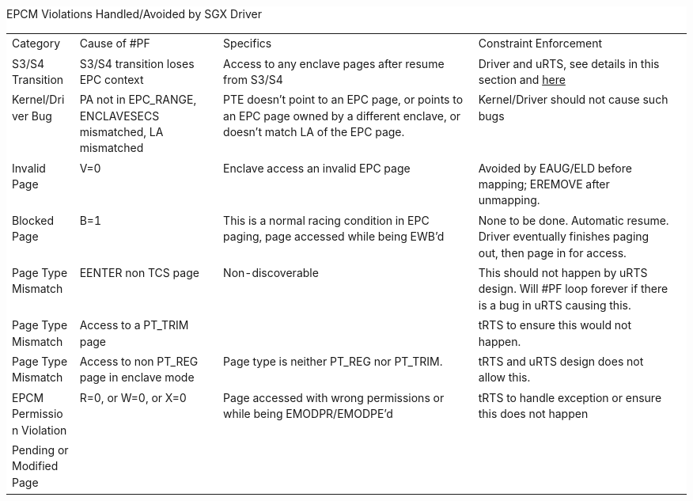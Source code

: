 <span id="anchor-153"></span>EPCM Violations Handled/Avoided by SGX Driver

<table>
<tbody>
<tr class="odd">
<td>Category</td>
<td>Cause of #PF</td>
<td>Specifics</td>
<td>Constraint Enforcement</td>
</tr>
<tr class="even">
<td>S3/S4 Transition</td>
<td>S3/S4 transition loses EPC context</td>
<td>Access to any enclave pages after resume from S3/S4</td>
<td>Driver and uRTS, see details in this section and <a href="#anchor-151">here</a></td>
</tr>
<tr class="odd">
<td>Kernel/Driver Bug</td>
<td>PA not in EPC_RANGE, ENCLAVESECS mismatched, LA mismatched</td>
<td>PTE doesn’t point to an EPC page, or points to an EPC page owned by a different enclave, or doesn’t match LA of the EPC page.</td>
<td>Kernel/Driver should not cause such bugs</td>
</tr>
<tr class="even">
<td>Invalid Page</td>
<td>V=0</td>
<td>Enclave access an invalid EPC page</td>
<td>Avoided by EAUG/ELD before mapping; EREMOVE after unmapping.</td>
</tr>
<tr class="odd">
<td>Blocked Page</td>
<td>B=1</td>
<td>This is a normal racing condition in EPC paging, page accessed while being EWB’d</td>
<td>None to be done. Automatic resume. Driver eventually finishes paging out, then page in for access.</td>
</tr>
<tr class="even">
<td>Page Type Mismatch</td>
<td>EENTER non TCS page</td>
<td>Non-discoverable </td>
<td>This should not happen by uRTS design. Will #PF loop forever if there is a bug in uRTS causing this.</td>
</tr>
<tr class="odd">
<td>Page Type Mismatch</td>
<td>Access to a PT_TRIM page</td>
<td></td>
<td>tRTS to ensure this would not happen.</td>
</tr>
<tr class="even">
<td>Page Type Mismatch</td>
<td>Access to non PT_REG page in enclave mode</td>
<td>Page type is neither PT_REG nor PT_TRIM.</td>
<td>tRTS and uRTS design does not allow this.</td>
<td></td>
</tr>
<tr class="odd">
<td>EPCM Permission Violation</td>
<td>R=0, or W=0, or X=0</td>
<td>Page accessed with wrong permissions or while being EMODPR/EMODPE’d</td>
<td>tRTS to handle exception or ensure this does not happen</td>
</tr>
<tr class="even">
<td>Pending or Modified Page</td>